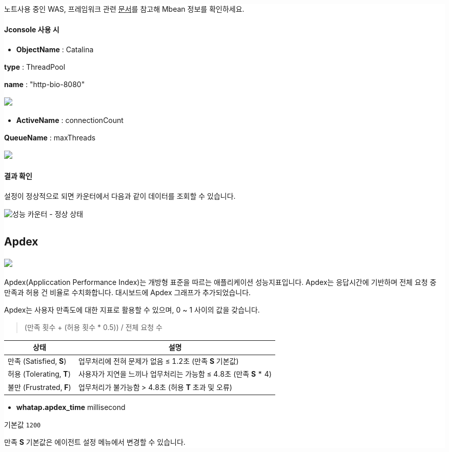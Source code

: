 노트사용 중인 WAS, 프레임워크 관련 [문서](https://www.ibm.com/support/knowledgecenter/ko/SS7K4U_liberty/com.ibm.websphere.wlp.zseries.doc/ae/rwlp_mon_threadpool.html)를 참고해 Mbean 정보를 확인하세요.

#### Jconsole 사용 시[​](#jconsole-사용-시 "Jconsole 사용 시에 대한 직접 링크")

* **ObjectName** : Catalina

**type** : ThreadPool

**name** : "http-bio-8080"

![](https://img.whatap.io/media/agent_java/data/threadpool_jmx01.png)
* **ActiveName** : connectionCount

**QueueName** : maxThreads

![](https://img.whatap.io/media/agent_java/data/threadpool_jmx02.png)

#### 결과 확인[​](#결과-확인 "결과 확인에 대한 직접 링크")

설정이 정상적으로 되면 카운터에서 다음과 같이 데이터를 조회할 수 있습니다.

![성능 카운터 - 정상 상태](https://img.whatap.io/media/agent_java/data/threadpool_counter.png)

Apdex[​](#apdex "Apdex에 대한 직접 링크")
----------------------------------

![](https://img.whatap.io/media/agent_php/data/tinified/apdex.png)

Apdex(Appliccation Performance Index)는 개방형 표준을 따르는 애플리케이션 성능지표입니다. Apdex는 응답시간에 기반하며 전체 요청 중 만족과 허용 건 비율로 수치화합니다. 대시보드에 Apdex 그래프가 추가되었습니다.

Apdex는 사용자 만족도에 대한 지표로 활용할 수 있으며, 0 ~ 1 사이의 값을 갖습니다.


> (만족 횟수 + (허용 횟수 \* 0.5)) / 전체 요청 수



| 상태 | 설명 |
| --- | --- |
| 만족 (Satisfied, **S**) | 업무처리에 전혀 문제가 없음 ≤ 1.2초 (만족 **S** 기본값) |
| 허용 (Tolerating, **T**) | 사용자가 지연을 느끼나 업무처리는 가능함 ≤ 4.8초 (만족 **S** \* 4) |
| 불만 (Frustrated, **F**) | 업무처리가 불가능함 > 4.8초 (허용 **T** 초과 및 오류) |

* **whatap.apdex\_time** millisecond

기본값 `1200`

만족 **S** 기본값은 에이전트 설정 메뉴에서 변경할 수 있습니다.
